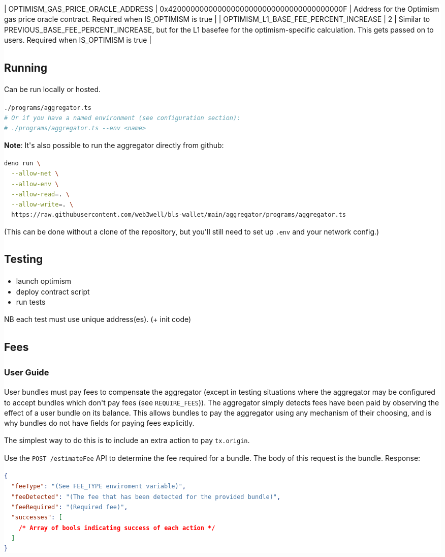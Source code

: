 | OPTIMISM_GAS_PRICE_ORACLE_ADDRESS     | 0x420000000000000000000000000000000000000F                         | Address for the Optimism gas price oracle contract. Required when IS_OPTIMISM is true                                                                                                                                                                                                               |
| OPTIMISM_L1_BASE_FEE_PERCENT_INCREASE | 2                                                                  | Similar to PREVIOUS_BASE_FEE_PERCENT_INCREASE, but for the L1 basefee for the optimism-specific calculation. This gets passed on to users. Required when IS_OPTIMISM is true                                                                                                                        |

## Running

Can be run locally or hosted.

```sh
./programs/aggregator.ts
# Or if you have a named environment (see configuration section):
# ./programs/aggregator.ts --env <name>
```

**Note**: It's also possible to run the aggregator directly from github:

```sh
deno run \
  --allow-net \
  --allow-env \
  --allow-read=. \
  --allow-write=. \
  https://raw.githubusercontent.com/web3well/bls-wallet/main/aggregator/programs/aggregator.ts
```

(This can be done without a clone of the repository, but you'll still need to
set up `.env` and your network config.)

## Testing

- launch optimism
- deploy contract script
- run tests

NB each test must use unique address(es). (+ init code)

## Fees

### User Guide

User bundles must pay fees to compensate the aggregator (except in testing
situations where the aggregator may be configured to accept bundles which don't
pay fees (see `REQUIRE_FEES`)). The aggregator simply detects fees have been
paid by observing the effect of a user bundle on its balance. This allows
bundles to pay the aggregator using any mechanism of their choosing, and is why
bundles do not have fields for paying fees explicitly.

The simplest way to do this is to include an extra action to pay `tx.origin`.

Use the `POST /estimateFee` API to determine the fee required for a bundle. The
body of this request is the bundle. Response:

```json
{
  "feeType": "(See FEE_TYPE enviroment variable)",
  "feeDetected": "(The fee that has been detected for the provided bundle)",
  "feeRequired": "(Required fee)",
  "successes": [
    /* Array of bools indicating success of each action */
  ]
}
```
